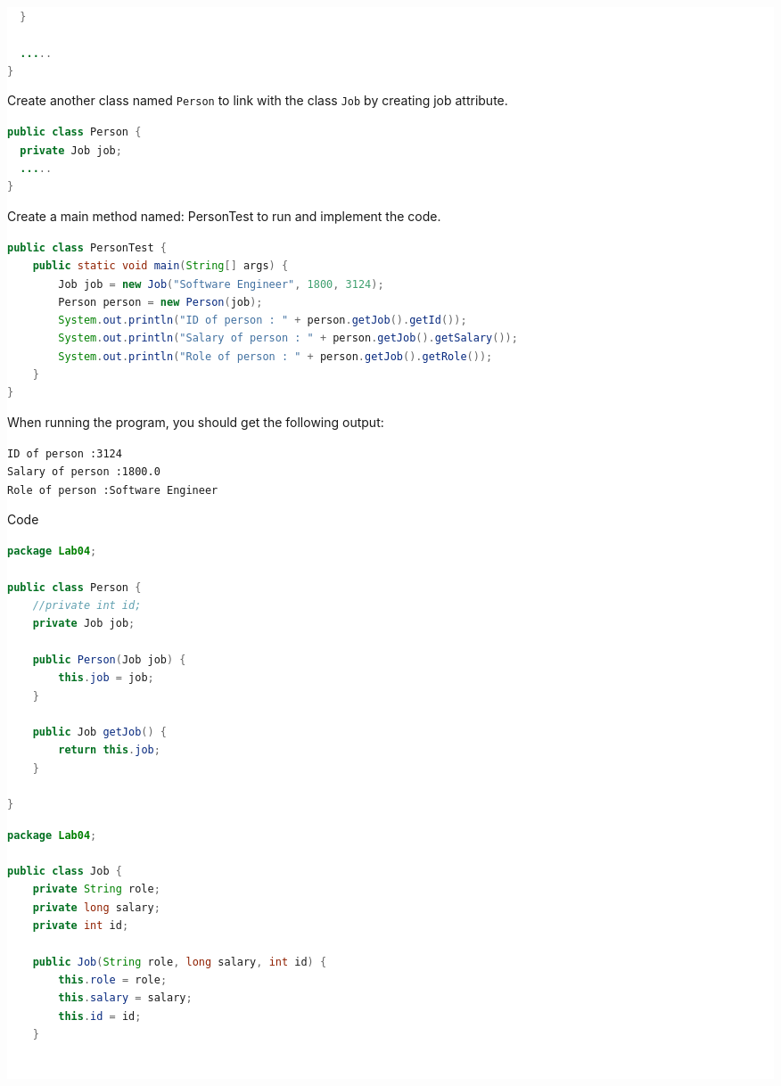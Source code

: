 ```java
  }

  .....
}
```
Create another class named `Person` to link with the class `Job` by creating job attribute.
```java
public class Person {
  private Job job;
  .....
}
```
Create a main method named: PersonTest to run and implement the code.
```java
public class PersonTest {
	public static void main(String[] args) {
		Job job = new Job("Software Engineer", 1800, 3124);
		Person person = new Person(job);
		System.out.println("ID of person : " + person.getJob().getId());
		System.out.println("Salary of person : " + person.getJob().getSalary());
		System.out.println("Role of person : " + person.getJob().getRole());
	}
}

```
When running the program, you should get the following output:
```
ID of person :3124
Salary of person :1800.0
Role of person :Software Engineer
```

Code
```java
package Lab04;

public class Person {
	//private int id;
	private Job job;

	public Person(Job job) {
		this.job = job;
	}

	public Job getJob() {
		return this.job;
	}

}
```
```java
package Lab04;

public class Job {
	private String role;
	private long salary;
	private int id;

	public Job(String role, long salary, int id) {
		this.role = role;
		this.salary = salary;
		this.id = id;
	}
	
	
```